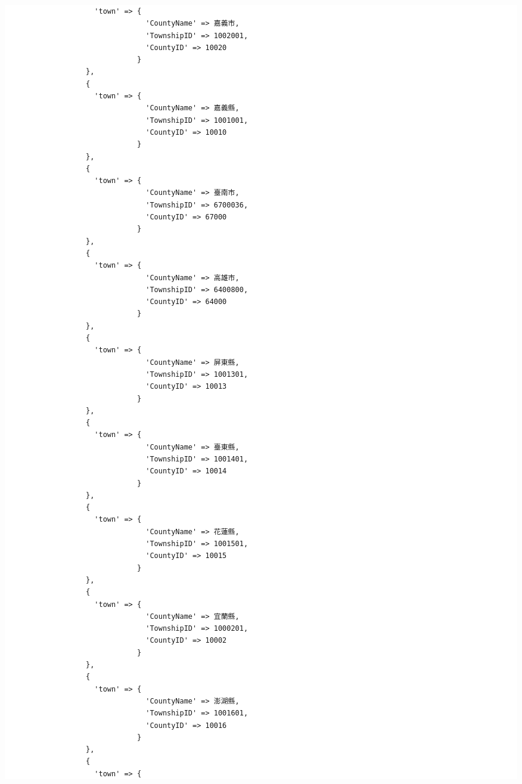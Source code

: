                          'town' => {
                                     'CountyName' => 嘉義市,
                                     'TownshipID' => 1002001,
                                     'CountyID' => 10020
                                   }
                       },
                       {
                         'town' => {
                                     'CountyName' => 嘉義縣,
                                     'TownshipID' => 1001001,
                                     'CountyID' => 10010
                                   }
                       },
                       {
                         'town' => {
                                     'CountyName' => 臺南市,
                                     'TownshipID' => 6700036,
                                     'CountyID' => 67000
                                   }
                       },
                       {
                         'town' => {
                                     'CountyName' => 高雄市,
                                     'TownshipID' => 6400800,
                                     'CountyID' => 64000
                                   }
                       },
                       {
                         'town' => {
                                     'CountyName' => 屏東縣,
                                     'TownshipID' => 1001301,
                                     'CountyID' => 10013
                                   }
                       },
                       {
                         'town' => {
                                     'CountyName' => 臺東縣,
                                     'TownshipID' => 1001401,
                                     'CountyID' => 10014
                                   }
                       },
                       {
                         'town' => {
                                     'CountyName' => 花蓮縣,
                                     'TownshipID' => 1001501,
                                     'CountyID' => 10015
                                   }
                       },
                       {
                         'town' => {
                                     'CountyName' => 宜蘭縣,
                                     'TownshipID' => 1000201,
                                     'CountyID' => 10002
                                   }
                       },
                       {
                         'town' => {
                                     'CountyName' => 澎湖縣,
                                     'TownshipID' => 1001601,
                                     'CountyID' => 10016
                                   }
                       },
                       {
                         'town' => {